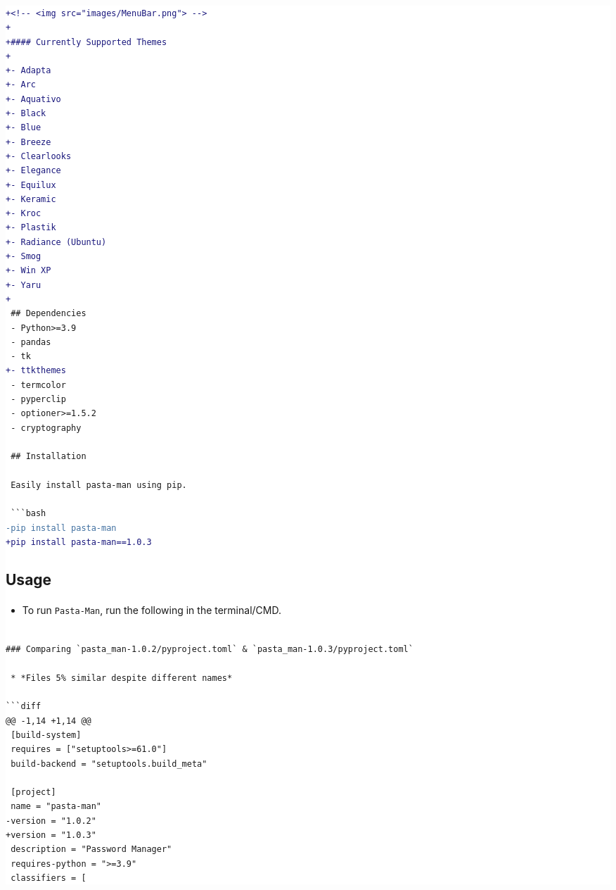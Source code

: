 ```diff
+<!-- <img src="images/MenuBar.png"> -->
+
+#### Currently Supported Themes
+
+- Adapta
+- Arc
+- Aquativo
+- Black
+- Blue
+- Breeze
+- Clearlooks
+- Elegance
+- Equilux
+- Keramic
+- Kroc
+- Plastik
+- Radiance (Ubuntu)
+- Smog
+- Win XP
+- Yaru
+
 ## Dependencies
 - Python>=3.9
 - pandas
 - tk
+- ttkthemes
 - termcolor
 - pyperclip
 - optioner>=1.5.2
 - cryptography
 
 ## Installation
 
 Easily install pasta-man using pip.
 
 ```bash
-pip install pasta-man
+pip install pasta-man==1.0.3
 ```
 
 ## Usage
 
 - To run `Pasta-Man`, run the following in the terminal/CMD.
 
     ```bash
```

### Comparing `pasta_man-1.0.2/pyproject.toml` & `pasta_man-1.0.3/pyproject.toml`

 * *Files 5% similar despite different names*

```diff
@@ -1,14 +1,14 @@
 [build-system]
 requires = ["setuptools>=61.0"]
 build-backend = "setuptools.build_meta"
 
 [project]
 name = "pasta-man"
-version = "1.0.2"
+version = "1.0.3"
 description = "Password Manager"
 requires-python = ">=3.9"
 classifiers = [
```